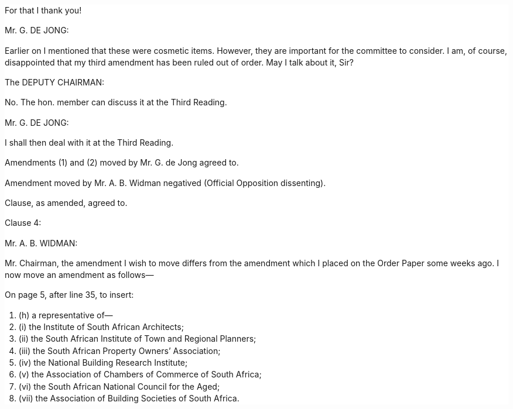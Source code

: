 <p>For that I thank you!</p>

</speech>

<speech by="#de_jong">

<from>Mr. <person refersTo="hansard_za">G. DE JONG</person>:</from>

<p>Earlier on I mentioned that these were cosmetic items. However, they are important for the committee to consider. I am, of course, disappointed that my third amendment has been ruled out of order. May I talk about it, Sir?</p>

</speech>

<speech by="#deputy_chairman">

<from>The <person refersTo="hansard_za">DEPUTY CHAIRMAN</person>:</from>

<p>No. The hon. member can discuss it at the Third Reading.</p>

</speech>

<speech by="#de_jong">

<from>Mr. <person refersTo="hansard_za">G. DE JONG</person>:</from>

<p>I shall then deal with it at the Third Reading.</p>

<p>Amendments (1) and (2) moved by Mr. G. de Jong agreed to.</p>

<p>Amendment moved by Mr. A. B. Widman negatived (Official Opposition dissenting).</p>

<p>Clause, as amended, agreed to.</p>

<p>Clause 4:</p>

</speech>

<speech by="#widman">

<from>Mr. <person refersTo="hansard_za">A. B. WIDMAN</person>:</from>

<p>Mr. Chairman, the amendment I wish to move differs from the amendment which I placed on the Order Paper some weeks ago. I now move an amendment as follows&#x2014;</p>

<block name="quote">On page 5, after line 35, to insert:</block>

<ol>

<li>(h) a representative of&#x2014;</li>

<li>(i) the Institute of South African Architects;</li>

<li>(ii) the South African Institute of Town and Regional Planners;</li>

<li>(iii) the South African Property Owners&#x2019; Association;</li>

<li>(iv) the National Building Research Institute;</li>

<li>(v) the Association of Chambers of Commerce of South Africa;</li>

<li>(vi) the South African National Council for the Aged;</li>

<li><span class="col_4105-4106" refersTo="page_0438"/>(vii) the Association of Building Societies of South Africa.</li>
